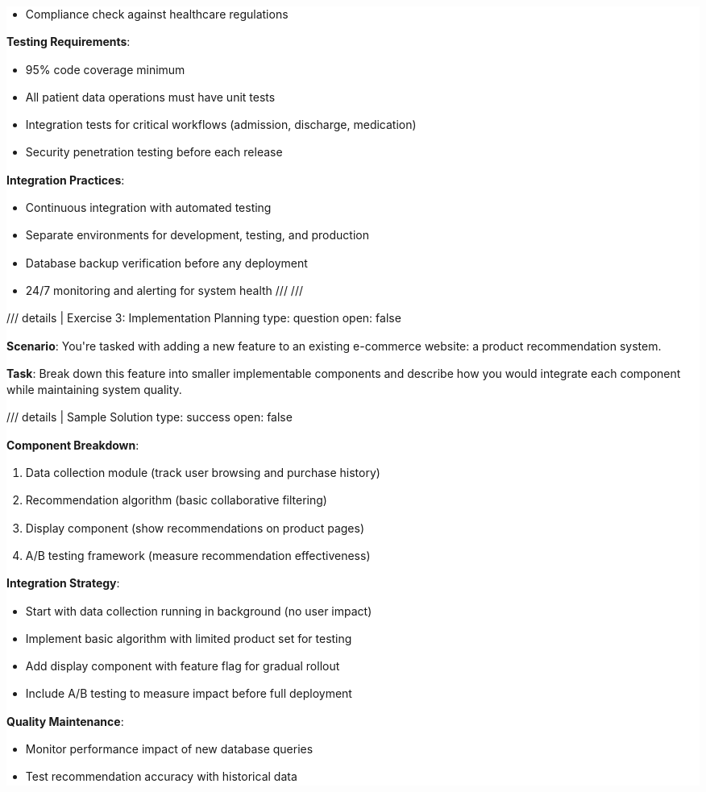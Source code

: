 - Compliance check against healthcare regulations

**Testing Requirements**:

- 95% code coverage minimum

- All patient data operations must have unit tests

- Integration tests for critical workflows (admission, discharge, medication)

- Security penetration testing before each release

**Integration Practices**:

- Continuous integration with automated testing

- Separate environments for development, testing, and production

- Database backup verification before any deployment

- 24/7 monitoring and alerting for system health
///
///

/// details | Exercise 3: Implementation Planning
    type: question
    open: false

**Scenario**: You're tasked with adding a new feature to an existing e-commerce website: a product recommendation system.

**Task**: Break down this feature into smaller implementable components and describe how you would integrate each component while maintaining system quality.

/// details | Sample Solution
    type: success
    open: false

**Component Breakdown**:

1. Data collection module (track user browsing and purchase history)

2. Recommendation algorithm (basic collaborative filtering)

3. Display component (show recommendations on product pages)

4. A/B testing framework (measure recommendation effectiveness)

**Integration Strategy**:

- Start with data collection running in background (no user impact)

- Implement basic algorithm with limited product set for testing

- Add display component with feature flag for gradual rollout

- Include A/B testing to measure impact before full deployment

**Quality Maintenance**:

- Monitor performance impact of new database queries

- Test recommendation accuracy with historical data
